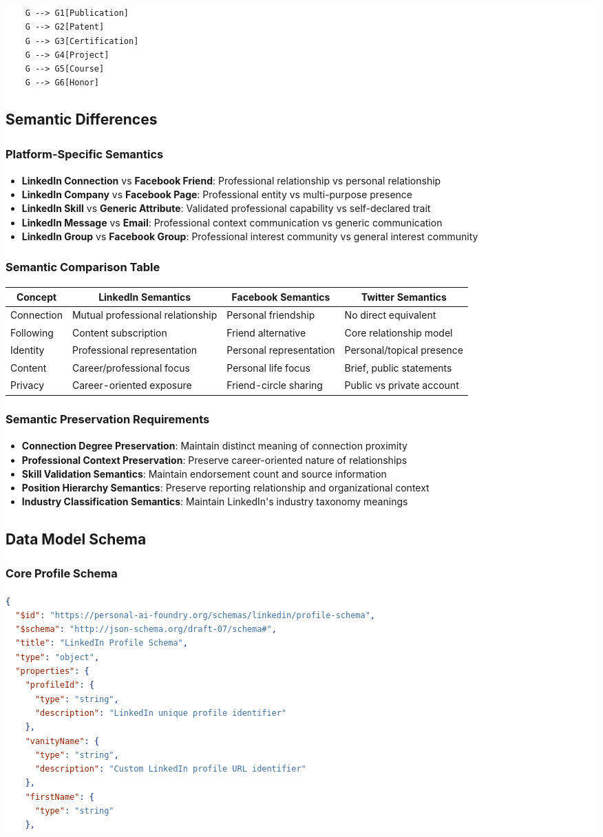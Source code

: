 ```mermaid
    G --> G1[Publication]
    G --> G2[Patent]
    G --> G3[Certification]
    G --> G4[Project]
    G --> G5[Course]
    G --> G6[Honor]
```

## Semantic Differences

### Platform-Specific Semantics
- **LinkedIn Connection** vs **Facebook Friend**: Professional relationship vs personal relationship
- **LinkedIn Company** vs **Facebook Page**: Professional entity vs multi-purpose presence
- **LinkedIn Skill** vs **Generic Attribute**: Validated professional capability vs self-declared trait
- **LinkedIn Message** vs **Email**: Professional context communication vs generic communication
- **LinkedIn Group** vs **Facebook Group**: Professional interest community vs general interest community

### Semantic Comparison Table
| Concept | LinkedIn Semantics | Facebook Semantics | Twitter Semantics |
|---------|-------------------|-------------------|-------------------|
| Connection | Mutual professional relationship | Personal friendship | No direct equivalent |
| Following | Content subscription | Friend alternative | Core relationship model |
| Identity | Professional representation | Personal representation | Personal/topical presence |
| Content | Career/professional focus | Personal life focus | Brief, public statements |
| Privacy | Career-oriented exposure | Friend-circle sharing | Public vs private account |

### Semantic Preservation Requirements
- **Connection Degree Preservation**: Maintain distinct meaning of connection proximity
- **Professional Context Preservation**: Preserve career-oriented nature of relationships
- **Skill Validation Semantics**: Maintain endorsement count and source information
- **Position Hierarchy Semantics**: Preserve reporting relationship and organizational context
- **Industry Classification Semantics**: Maintain LinkedIn's industry taxonomy meanings

## Data Model Schema

### Core Profile Schema
```json
{
  "$id": "https://personal-ai-foundry.org/schemas/linkedin/profile-schema",
  "$schema": "http://json-schema.org/draft-07/schema#",
  "title": "LinkedIn Profile Schema",
  "type": "object",
  "properties": {
    "profileId": {
      "type": "string",
      "description": "LinkedIn unique profile identifier"
    },
    "vanityName": {
      "type": "string",
      "description": "Custom LinkedIn profile URL identifier"
    },
    "firstName": {
      "type": "string"
    },
```